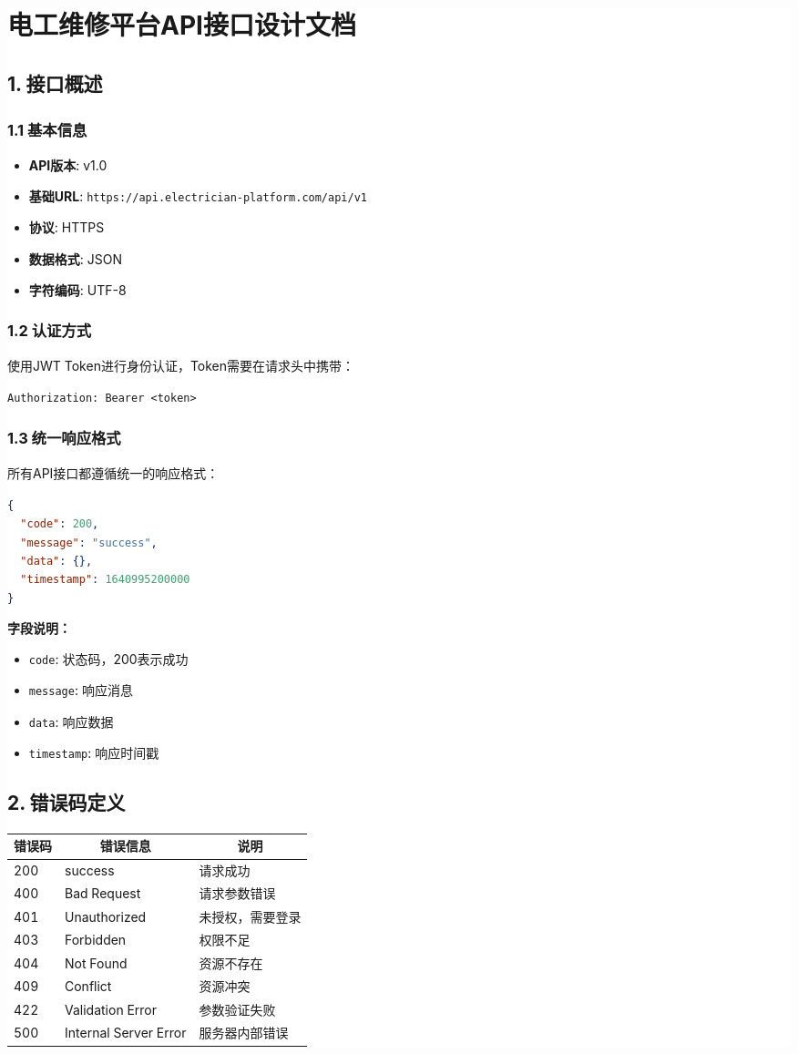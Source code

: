# 电工维修平台API接口设计文档

## 1. 接口概述

### 1.1 基本信息

* **API版本**: v1.0

* **基础URL**: `https://api.electrician-platform.com/api/v1`

* **协议**: HTTPS

* **数据格式**: JSON

* **字符编码**: UTF-8

### 1.2 认证方式

使用JWT Token进行身份认证，Token需要在请求头中携带：

```
Authorization: Bearer <token>
```

### 1.3 统一响应格式

所有API接口都遵循统一的响应格式：

```json
{
  "code": 200,
  "message": "success",
  "data": {},
  "timestamp": 1640995200000
}
```

**字段说明：**

* `code`: 状态码，200表示成功

* `message`: 响应消息

* `data`: 响应数据

* `timestamp`: 响应时间戳

## 2. 错误码定义

| 错误码 | 错误信息                  | 说明       |
| --- | --------------------- | -------- |
| 200 | success               | 请求成功     |
| 400 | Bad Request           | 请求参数错误   |
| 401 | Unauthorized          | 未授权，需要登录 |
| 403 | Forbidden             | 权限不足     |
| 404 | Not Found             | 资源不存在    |
| 409 | Conflict              | 资源冲突     |
| 422 | Validation Error      | 参数验证失败   |
| 500 | Internal Server Error | 服务器内部错误  |
